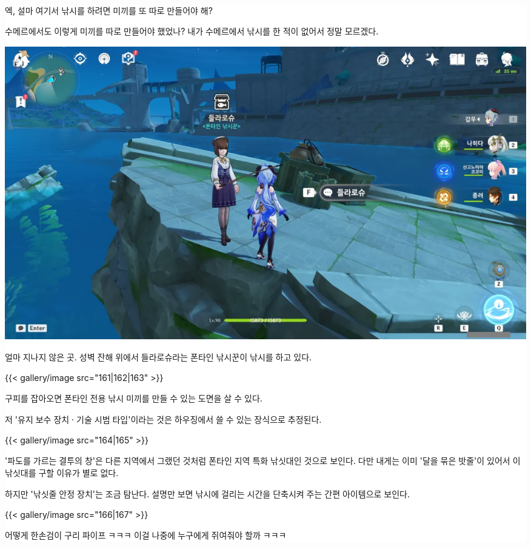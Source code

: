 엑, 설마 여기서 낚시를 하려면 미끼를 또 따로 만들어야 해?

수메르에서도 이렇게 미끼를 따로 만들어야 했었나? 내가 수메르에서 낚시를 한 적이 없어서 정말 모르겠다.

![](160.webp)

얼마 지나지 않은 곳. 성벽 잔해 위에서 들라로슈라는 폰타인 낚시꾼이 낚시를 하고 있다.

{{< gallery/image src="161|162|163" >}}

구피를 잡아오면 폰타인 전용 낚시 미끼를 만들 수 있는 도면을 살 수 있다.

저 '유지 보수 장치 · 기술 시범 타입'이라는 것은 하우징에서 쓸 수 있는 장식으로 추정된다.

{{< gallery/image src="164|165" >}}

'파도를 가르는 결투의 창'은 다른 지역에서 그랬던 것처럼 폰타인 지역 특화 낚싯대인 것으로 보인다. 다만 내게는 이미 '달을 묶은 밧줄'이 있어서 이 낚싯대를 구할 이유가 별로 없다.

하지만 '낚싯줄 안정 장치'는 조금 탐난다. 설명만 보면 낚시에 걸리는 시간을 단축시켜 주는 간편 아이템으로 보인다.

{{< gallery/image src="166|167" >}}

어떻게 한손검이 구리 파이프 ㅋㅋㅋ 이걸 나중에 누구에게 쥐여줘야 할까 ㅋㅋㅋ
